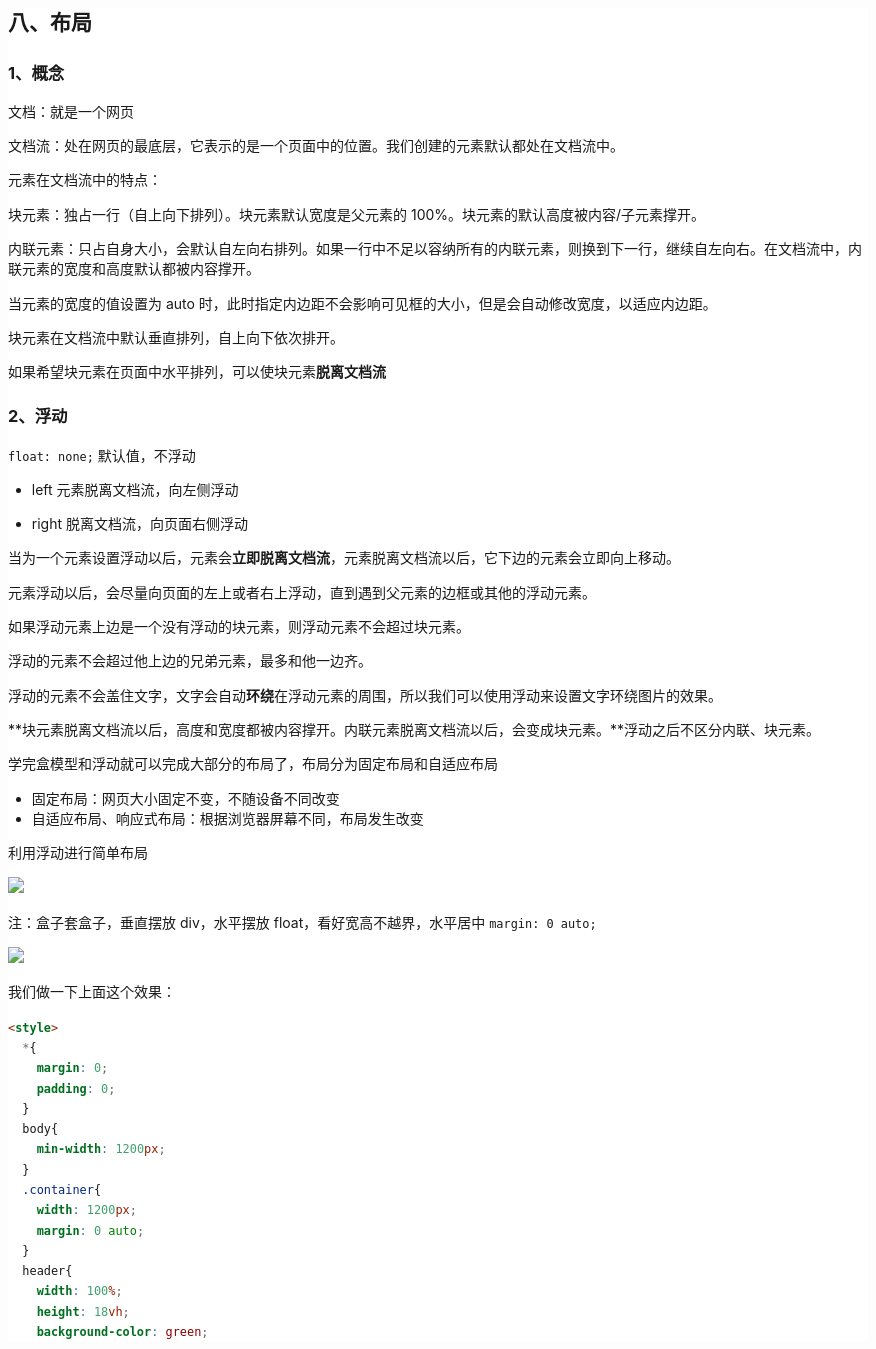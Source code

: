 ## 八、布局

### 1、概念

文档：就是一个网页

文档流：处在网页的最底层，它表示的是一个页面中的位置。我们创建的元素默认都处在文档流中。

元素在文档流中的特点：

块元素：独占一行（自上向下排列）。块元素默认宽度是父元素的 100%。块元素的默认高度被内容/子元素撑开。

内联元素：只占自身大小，会默认自左向右排列。如果一行中不足以容纳所有的内联元素，则换到下一行，继续自左向右。在文档流中，内联元素的宽度和高度默认都被内容撑开。

当元素的宽度的值设置为 auto 时，此时指定内边距不会影响可见框的大小，但是会自动修改宽度，以适应内边距。

块元素在文档流中默认垂直排列，自上向下依次排开。

如果希望块元素在页面中水平排列，可以使块元素**脱离文档流**

### 2、浮动

`float: none;` 默认值，不浮动

- left 元素脱离文档流，向左侧浮动

- right 脱离文档流，向页面右侧浮动

当为一个元素设置浮动以后，元素会**立即脱离文档流**，元素脱离文档流以后，它下边的元素会立即向上移动。

元素浮动以后，会尽量向页面的左上或者右上浮动，直到遇到父元素的边框或其他的浮动元素。

如果浮动元素上边是一个没有浮动的块元素，则浮动元素不会超过块元素。

浮动的元素不会超过他上边的兄弟元素，最多和他一边齐。

浮动的元素不会盖住文字，文字会自动**环绕**在浮动元素的周围，所以我们可以使用浮动来设置文字环绕图片的效果。

**块元素脱离文档流以后，高度和宽度都被内容撑开。内联元素脱离文档流以后，会变成块元素。**浮动之后不区分内联、块元素。

学完盒模型和浮动就可以完成大部分的布局了，布局分为固定布局和自适应布局

- 固定布局：网页大小固定不变，不随设备不同改变
- 自适应布局、响应式布局：根据浏览器屏幕不同，布局发生改变

利用浮动进行简单布局

![](https://cdn.wallleap.cn/img/pic/illustration/20200811150253.jpg)

注：盒子套盒子，垂直摆放 div，水平摆放 float，看好宽高不越界，水平居中 `margin: 0 auto;`

![](https://cdn.wallleap.cn/img/pic/illustration/20200811150237.jpg)

我们做一下上面这个效果：

```html
<style>
  *{
    margin: 0;
    padding: 0;
  }
  body{
    min-width: 1200px;
  }
  .container{
    width: 1200px;
    margin: 0 auto;
  }
  header{
    width: 100%;
    height: 18vh;
    background-color: green;
```